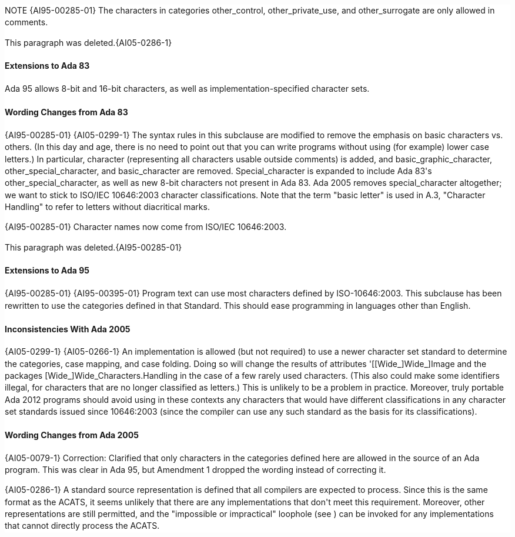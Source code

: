 NOTE   {AI95-00285-01} The characters in categories other_control, other_private_use, and other_surrogate are only allowed in comments.

This paragraph was deleted.{AI05-0286-1} 


#### Extensions to Ada 83

Ada 95 allows 8-bit and 16-bit characters, as well as implementation-specified character sets. 


#### Wording Changes from Ada 83

{AI95-00285-01} {AI05-0299-1} The syntax rules in this subclause are modified to remove the emphasis on basic characters vs. others. (In this day and age, there is no need to point out that you can write programs without using (for example) lower case letters.) In particular, character (representing all characters usable outside comments) is added, and basic_graphic_character, other_special_character, and basic_character are removed. Special_character is expanded to include Ada 83's other_special_character, as well as new 8-bit characters not present in Ada 83. Ada 2005 removes special_character altogether; we want to stick to ISO/IEC 10646:2003 character classifications. Note that the term "basic letter" is used in A.3, "Character Handling" to refer to letters without diacritical marks.

{AI95-00285-01} Character names now come from ISO/IEC 10646:2003.

This paragraph was deleted.{AI95-00285-01} 


#### Extensions to Ada 95

{AI95-00285-01} {AI95-00395-01} Program text can use most characters defined by ISO-10646:2003. This subclause has been rewritten to use the categories defined in that Standard. This should ease programming in languages other than English. 


#### Inconsistencies With Ada 2005

{AI05-0299-1} {AI05-0266-1} An implementation is allowed (but not required) to use a newer character set standard to determine the categories, case mapping, and case folding. Doing so will change the results of attributes '[[Wide_]Wide_]Image and the packages [Wide_]Wide_Characters.Handling in the case of a few rarely used characters. (This also could make some identifiers illegal, for characters that are no longer classified as letters.) This is unlikely to be a problem in practice. Moreover, truly portable Ada 2012 programs should avoid using in these contexts any characters that would have different classifications in any character set standards issued since 10646:2003 (since the compiler can use any such standard as the basis for its classifications). 


#### Wording Changes from Ada 2005

{AI05-0079-1} Correction: Clarified that only characters in the categories defined here are allowed in the source of an Ada program. This was clear in Ada 95, but Amendment 1 dropped the wording instead of correcting it.

{AI05-0286-1} A standard source representation is defined that all compilers are expected to process. Since this is the same format as the ACATS, it seems unlikely that there are any implementations that don't meet this requirement. Moreover, other representations are still permitted, and the "impossible or impractical" loophole (see ) can be invoked for any implementations that cannot directly process the ACATS. 
